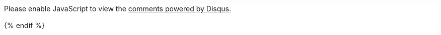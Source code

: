 <noscript>Please enable JavaScript to view the <a href="https://disqus.com/?ref_noscript">comments powered by Disqus.</a></noscript>

{% endif %}
